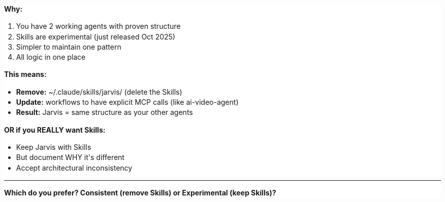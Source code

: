 **Why:**

1. You have 2 working agents with proven structure
2. Skills are experimental (just released Oct 2025)
3. Simpler to maintain one pattern
4. All logic in one place

**This means:**

- **Remove:** ~/.claude/skills/jarvis/ (delete the Skills)
- **Update:** workflows to have explicit MCP calls (like ai-video-agent)
- **Result:** Jarvis = same structure as your other agents

**OR if you REALLY want Skills:**

- Keep Jarvis with Skills
- But document WHY it's different
- Accept architectural inconsistency

---

**Which do you prefer? Consistent (remove Skills) or Experimental (keep Skills)?**
